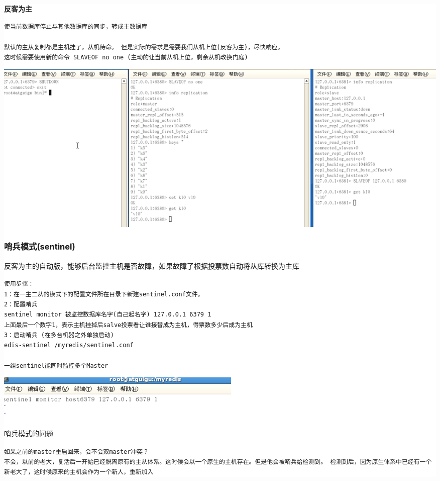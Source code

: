 
**反客为主**

```
使当前数据库停止与其他数据库的同步，转成主数据库

默认的主从复制都是主机挂了，从机待命。 但是实际的需求是需要我们从机上位(反客为主)，尽快响应。
这时候需要使用新的命令 SLAVEOF no one (主动的让当前从机上位，剩余从机改换门庭)

```

![JAVA_REDIS25.png](https://github.com/zhaodahan/zhao_Note/blob/master/wiki_img/JAVA_REDIS25.png?raw=true)

### 哨兵模式(sentinel)

反客为主的自动版，能够后台监控主机是否故障，如果故障了根据投票数自动将从库转换为主库

```
使用步骤：
1：在一主二从的模式下的配置文件所在目录下新建sentinel.conf文件。
2：配置哨兵
sentinel monitor 被监控数据库名字(自己起名字) 127.0.0.1 6379 1
上面最后一个数字1，表示主机挂掉后salve投票看让谁接替成为主机，得票数多少后成为主机
3：启动哨兵 (在多台机器之外单独启动)
edis-sentinel /myredis/sentinel.conf 

一组sentinel能同时监控多个Master
```

![JAVA_REDIS27.png](https://github.com/zhaodahan/zhao_Note/blob/master/wiki_img/JAVA_REDIS27.png?raw=true)

哨兵模式的问题

```
如果之前的master重启回来，会不会双master冲突？
不会，以前的老大，复活后一开始已经脱离原有的主从体系。这时候会以一个原生的主机存在。但是他会被哨兵给检测到。 检测到后，因为原生体系中已经有一个新老大了，这时候原来的主机会作为一个新人，重新加入

```
